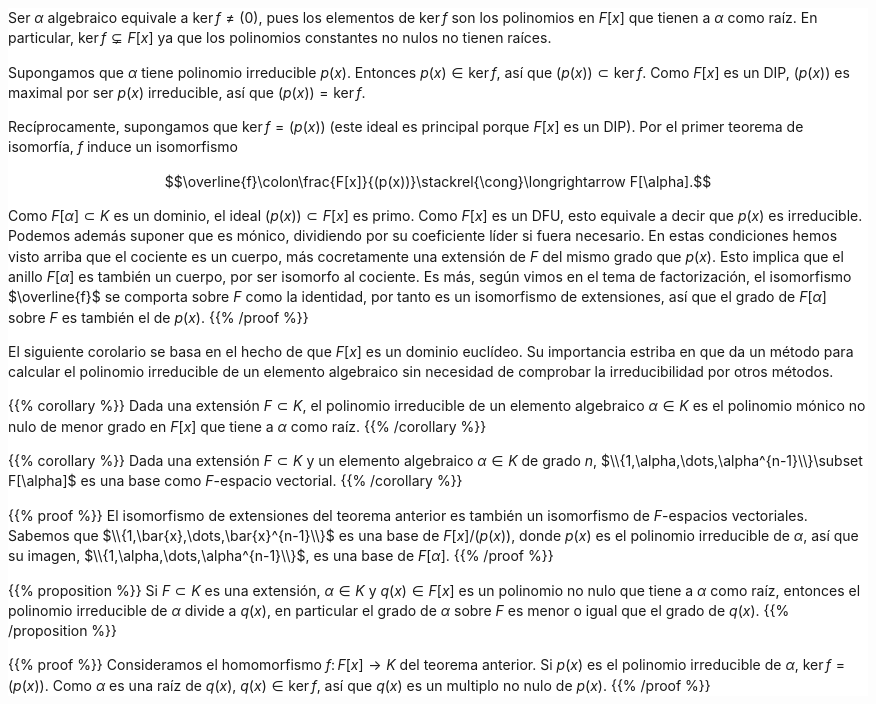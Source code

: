 Ser $\alpha$ algebraico equivale a $\ker f\neq (0)$, pues los elementos de $\ker f$ son los polinomios en $F[x]$ que tienen a $\alpha$ como raíz. En particular, $\ker f\subsetneq F[x]$ ya que los polinomios constantes no nulos no tienen raíces. 

Supongamos que $\alpha$ tiene polinomio irreducible $p(x)$. Entonces $p(x)\in\ker f$, así que $(p(x))\subset\ker f$. Como $F[x]$ es un DIP, $(p(x))$ es maximal por ser $p(x)$ irreducible, así que $(p(x))=\ker f$. 

Recíprocamente, supongamos que $\ker f=(p(x))$ (este ideal es principal porque $F[x]$ es un DIP). Por el primer teorema de isomorfía, $f$ induce un isomorfismo

$$\overline{f}\colon\frac{F[x]}{(p(x))}\stackrel{\cong}\longrightarrow F[\alpha].$$

Como $F[\alpha]\subset K$ es un dominio, el ideal $(p(x))\subset F[x]$ es primo. Como $F[x]$ es un DFU, esto equivale a decir que $p(x)$ es irreducible. Podemos además suponer que es mónico, dividiendo por su coeficiente líder si fuera necesario. En estas condiciones hemos visto arriba que el cociente es un cuerpo, más cocretamente una extensión de $F$ del mismo grado que $p(x)$. Esto implica que el anillo $F[\alpha]$ es también un cuerpo, por ser isomorfo al cociente. Es más, según vimos en el tema de factorización, el isomorfismo $\overline{f}$ se comporta sobre $F$ como la identidad, por tanto es un isomorfismo de extensiones, así que el grado de $F[\alpha]$ sobre $F$ es también el de $p(x)$.
{{% /proof %}}

El siguiente corolario se basa en el hecho de que $F[x]$ es un dominio euclídeo. Su importancia estriba en que da un método para calcular el polinomio irreducible de un elemento algebraico sin necesidad de  comprobar la irreducibilidad por otros métodos.

{{% corollary %}}
Dada una extensión $F\subset K$, el polinomio irreducible de un elemento algebraico $\alpha\in K$ es el polinomio mónico no nulo de menor grado en $F[x]$ que tiene a $\alpha$ como raíz.
{{% /corollary %}}

{{% corollary %}}
Dada una extensión $F\subset K$ y un elemento algebraico $\alpha\in K$ de grado $n$, $\\{1,\alpha,\dots,\alpha^{n-1}\\}\subset F[\alpha]$ es una base como $F$-espacio vectorial. 
{{% /corollary %}}

{{% proof %}}
El isomorfismo de extensiones del teorema anterior es también un isomorfismo de $F$-espacios vectoriales. Sabemos que $\\{1,\bar{x},\dots,\bar{x}^{n-1}\\}$ es una base de $F[x]/(p(x))$, donde $p(x)$ es el polinomio irreducible de $\alpha$, así que su imagen, $\\{1,\alpha,\dots,\alpha^{n-1}\\}$, es una base de $F[\alpha]$.
{{% /proof %}}

{{% proposition %}}
Si $F\subset K$ es una extensión, $\alpha\in K$ y $q(x)\in F[x]$ es un polinomio no nulo que tiene a $\alpha$ como raíz, entonces el polinomio irreducible de $\alpha$ divide a $q(x)$, en particular el grado de $\alpha$ sobre $F$ es menor o igual que el grado de $q(x)$. 
{{% /proposition %}}

{{% proof %}}
Consideramos el homomorfismo $f\colon F[x]\rightarrow K$ del teorema anterior. Si $p(x)$ es el polinomio irreducible de $\alpha$, $\ker f=(p(x))$. Como $\alpha$ es una raíz de $q(x)$, $q(x)\in\ker f$, así que $q(x)$ es un multiplo no nulo de $p(x)$.
{{% /proof %}}
